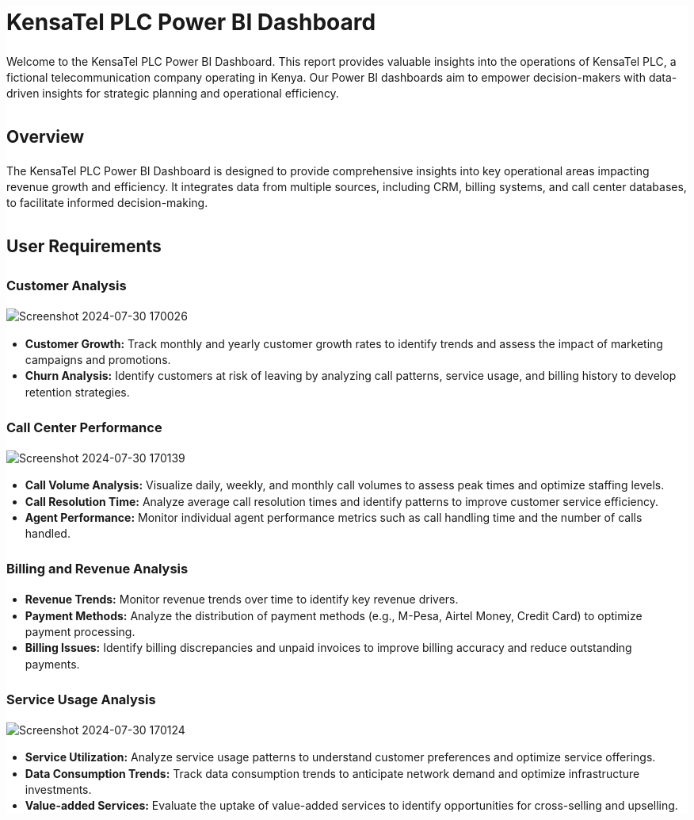 # KensaTel PLC Power BI Dashboard

Welcome to the KensaTel PLC Power BI Dashboard. This report provides valuable insights into the operations of KensaTel PLC, a fictional telecommunication company operating in Kenya. Our Power BI dashboards aim to empower decision-makers with data-driven insights for strategic planning and operational efficiency.

## Overview

The KensaTel PLC Power BI Dashboard is designed to provide comprehensive insights into key operational areas impacting revenue growth and efficiency. It integrates data from multiple sources, including CRM, billing systems, and call center databases, to facilitate informed decision-making.

## User Requirements

### Customer Analysis

![Screenshot 2024-07-30 170026](https://github.com/user-attachments/assets/c4967970-2c3b-46bc-9a09-13097ddec6cc)


- **Customer Growth:** Track monthly and yearly customer growth rates to identify trends and assess the impact of marketing campaigns and promotions.
- **Churn Analysis:** Identify customers at risk of leaving by analyzing call patterns, service usage, and billing history to develop retention strategies.

### Call Center Performance
![Screenshot 2024-07-30 170139](https://github.com/user-attachments/assets/a7126de5-8f7d-4bcb-b23a-0ca46972111d)

- **Call Volume Analysis:** Visualize daily, weekly, and monthly call volumes to assess peak times and optimize staffing levels.
- **Call Resolution Time:** Analyze average call resolution times and identify patterns to improve customer service efficiency.
- **Agent Performance:** Monitor individual agent performance metrics such as call handling time and the number of calls handled.

### Billing and Revenue Analysis

- **Revenue Trends:** Monitor revenue trends over time to identify key revenue drivers.
- **Payment Methods:** Analyze the distribution of payment methods (e.g., M-Pesa, Airtel Money, Credit Card) to optimize payment processing.
- **Billing Issues:** Identify billing discrepancies and unpaid invoices to improve billing accuracy and reduce outstanding payments.

### Service Usage Analysis
![Screenshot 2024-07-30 170124](https://github.com/user-attachments/assets/ba05329a-255d-4a26-b2ce-18e20311cc53)

- **Service Utilization:** Analyze service usage patterns to understand customer preferences and optimize service offerings.
- **Data Consumption Trends:** Track data consumption trends to anticipate network demand and optimize infrastructure investments.
- **Value-added Services:** Evaluate the uptake of value-added services to identify opportunities for cross-selling and upselling.
